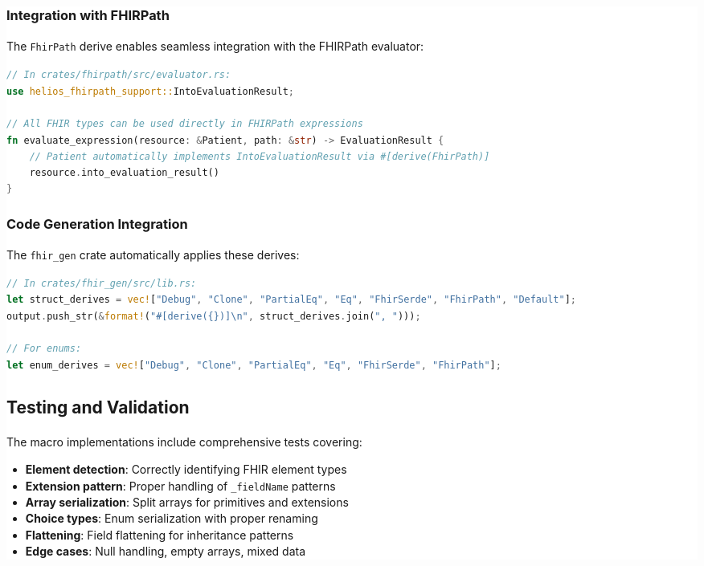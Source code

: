 ### Integration with FHIRPath

The `FhirPath` derive enables seamless integration with the FHIRPath evaluator:

```rust
// In crates/fhirpath/src/evaluator.rs:
use helios_fhirpath_support::IntoEvaluationResult;

// All FHIR types can be used directly in FHIRPath expressions
fn evaluate_expression(resource: &Patient, path: &str) -> EvaluationResult {
    // Patient automatically implements IntoEvaluationResult via #[derive(FhirPath)]
    resource.into_evaluation_result()
}
```

### Code Generation Integration

The `fhir_gen` crate automatically applies these derives:

```rust
// In crates/fhir_gen/src/lib.rs:
let struct_derives = vec!["Debug", "Clone", "PartialEq", "Eq", "FhirSerde", "FhirPath", "Default"];
output.push_str(&format!("#[derive({})]\n", struct_derives.join(", ")));

// For enums:
let enum_derives = vec!["Debug", "Clone", "PartialEq", "Eq", "FhirSerde", "FhirPath"];
```

## Testing and Validation

The macro implementations include comprehensive tests covering:

- **Element detection**: Correctly identifying FHIR element types
- **Extension pattern**: Proper handling of `_fieldName` patterns  
- **Array serialization**: Split arrays for primitives and extensions
- **Choice types**: Enum serialization with proper renaming
- **Flattening**: Field flattening for inheritance patterns
- **Edge cases**: Null handling, empty arrays, mixed data


